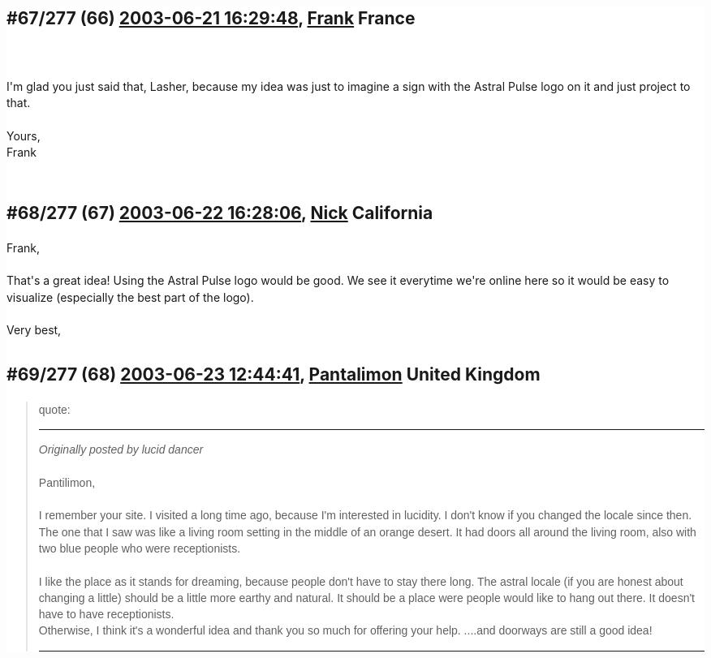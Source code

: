 ## \#67/277 (66) [2003-06-21 16:29:48](https://www.astralpulse.com/forums/index.php?msg=35756), [Frank](https://www.astralpulse.com/forums/profile/?u=359) France ##
<section>
<br>
<br>
I'm glad you just said that, Lasher, because my idea was just to imagine a sign with the Astral Pulse logo on it and just project to that.
<br>
<br>
Yours,
<br>
Frank
<br>
<br>
</section>

## \#68/277 (67) [2003-06-22 16:28:06](https://www.astralpulse.com/forums/index.php?msg=35905), [Nick](https://www.astralpulse.com/forums/profile/?u=2080) California ##
<section>
Frank,
<br>
<br>
That's a great idea! Using the Astral Pulse logo would be good. We see it everytime we're online here so it would be easy to visualize (especially the best part of the logo).
<br>
<br>
Very best,
</section>

## \#69/277 (68) [2003-06-23 12:44:41](https://www.astralpulse.com/forums/index.php?msg=36029), [Pantalimon](https://www.astralpulse.com/forums/profile/?u=833) United Kingdom ##
<section>
<blockquote id='"quote"'>
 <font face='"Arial"' id='"quote"' size='"1"'>
  quote:
  <hr height='"1"' id='"quote"' noshade=""/>
  <i>
   Originally posted by lucid dancer
  </i>
  <br>
  <br>
  Pantilimon,
  <br>
  <br>
  I remember your site. I visited a long time ago, because I'm interested in lucidity. I don't know if you changed the locale since then. The one that I saw was like a living room setting in the middle of an orange desert. It had doors all around the living room, also with two blue people who were receptionists.
  <br>
  <br>
  I like the place as it stands for dreaming, because people don't have to stay there long. The astral locale (if you are honest about changing a little) should be a little more earthy and natural. It should be a place were people would like to hang out there. It doesn't have to have receptionists.
  <br>
  Otherwise, I think it's a wonderful idea and thank you so much for offering your help. ....and doorways are still a good idea!
  <br>
  <hr height='"1"' id='"quote"' noshade=""/>